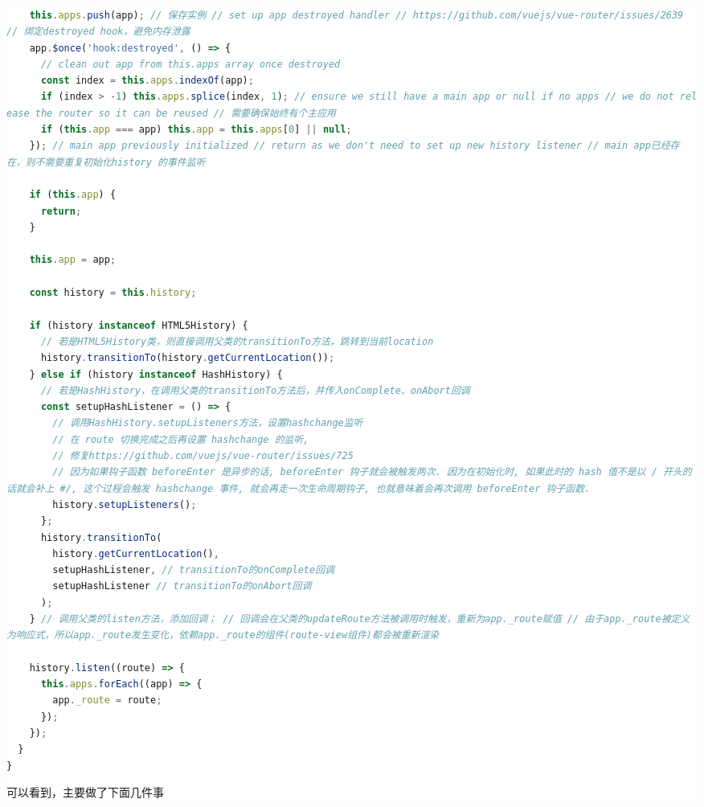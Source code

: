 ```ts
    this.apps.push(app); // 保存实例 // set up app destroyed handler // https://github.com/vuejs/vue-router/issues/2639 // 绑定destroyed hook，避免内存泄露
    app.$once('hook:destroyed', () => {
      // clean out app from this.apps array once destroyed
      const index = this.apps.indexOf(app);
      if (index > -1) this.apps.splice(index, 1); // ensure we still have a main app or null if no apps // we do not release the router so it can be reused // 需要确保始终有个主应用
      if (this.app === app) this.app = this.apps[0] || null;
    }); // main app previously initialized // return as we don't need to set up new history listener // main app已经存在，则不需要重复初始化history 的事件监听

    if (this.app) {
      return;
    }

    this.app = app;

    const history = this.history;

    if (history instanceof HTML5History) {
      // 若是HTML5History类，则直接调用父类的transitionTo方法，跳转到当前location
      history.transitionTo(history.getCurrentLocation());
    } else if (history instanceof HashHistory) {
      // 若是HashHistory，在调用父类的transitionTo方法后，并传入onComplete、onAbort回调
      const setupHashListener = () => {
        // 调用HashHistory.setupListeners方法，设置hashchange监听
        // 在 route 切换完成之后再设置 hashchange 的监听,
        // 修复https://github.com/vuejs/vue-router/issues/725
        // 因为如果钩子函数 beforeEnter 是异步的话, beforeEnter 钩子就会被触发两次. 因为在初始化时, 如果此时的 hash 值不是以 / 开头的话就会补上 #/, 这个过程会触发 hashchange 事件, 就会再走一次生命周期钩子, 也就意味着会再次调用 beforeEnter 钩子函数.
        history.setupListeners();
      };
      history.transitionTo(
        history.getCurrentLocation(),
        setupHashListener, // transitionTo的onComplete回调
        setupHashListener // transitionTo的onAbort回调
      );
    } // 调用父类的listen方法，添加回调； // 回调会在父类的updateRoute方法被调用时触发，重新为app._route赋值 // 由于app._route被定义为响应式，所以app._route发生变化，依赖app._route的组件(route-view组件)都会被重新渲染

    history.listen((route) => {
      this.apps.forEach((app) => {
        app._route = route;
      });
    });
  }
}
```

可以看到，主要做了下面几件事
